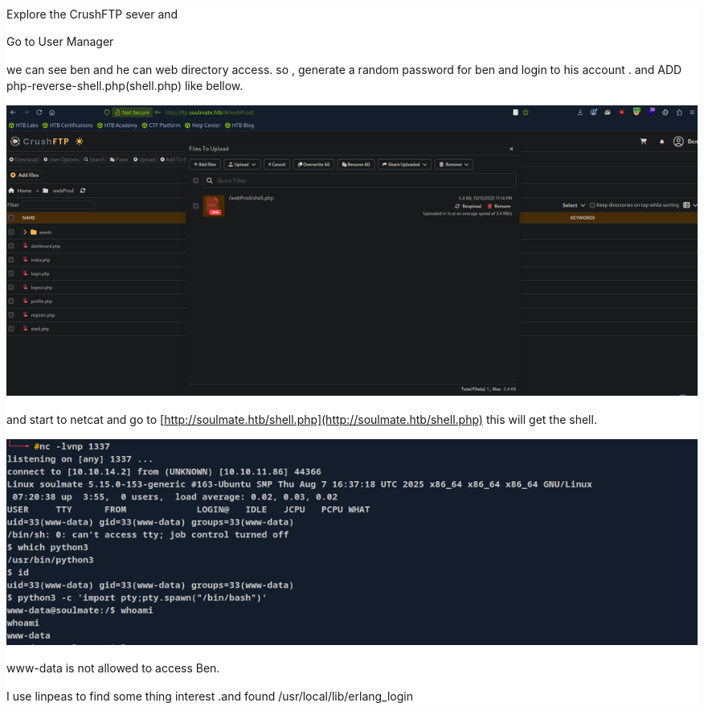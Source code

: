 Explore the CrushFTP sever and 

Go to User Manager

we can see ben and he can web directory access. so , generate a random password for ben and login to his account . and ADD php-reverse-shell.php(shell.php)  like bellow.

![image.png](image%205.png)

and start to netcat and go to [http://soulmate.htb/shell.php](http://soulmate.htb/shell.php)  this will get the shell.

![image.png](image%206.png)

www-data is not allowed to access Ben.

I use linpeas to find some thing interest .and found /usr/local/lib/erlang_login 
